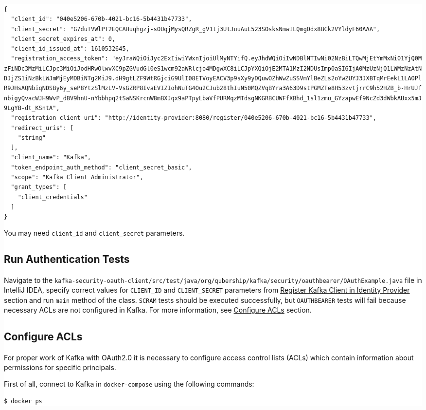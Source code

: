 ```
{
  "client_id": "040e5206-670b-4021-bc16-5b4431b47733",
  "client_secret": "G7duTVWlPT2EQCAHuqhgzj-sOUqjMysQRZgR_gV1tj3UtJuuAuL523SOsksNmwILQmgOdx8BCk2VYldyF60AAA",
  "client_secret_expires_at": 0,
  "client_id_issued_at": 1610532645,
  "registration_access_token": "eyJraWQiOiJyc2ExIiwiYWxnIjoiUlMyNTYifQ.eyJhdWQiOiIwNDBlNTIwNi02NzBiLTQwMjEtYmMxNi01YjQ0MzFiNDc3MzMiLCJpc3MiOiJodHRwOlwvXC9pZGVudGl0eS1wcm92aWRlcjo4MDgwXC8iLCJpYXQiOjE2MTA1MzI2NDUsImp0aSI6IjA0MzUzNjQ1LWMzNzAtNDJjZS1iNzBkLWJmMjEyMDBiNTg2MiJ9.dH9gtLZF9WtRGjciG9UlI08ETVoyEACV3p9sXy9yDQuwOZhWwZuSSVmYlBeZLs2oYwZUYJ3JXBTqMrEekL1LAOPlR9JHsAQNbiqNDSBy6y_seP8YtzSlMzLV-VsGZRP8IvaEVIZIohNuTG4Ou2CJub28thIuN50MQZVqBYra3A63D9stPGMZTe8H53zvtjrrC9h52HZB_b-HrUJfnbigyQvacWJH9WvP_dBV9hnU-nYbbhpq2tSaNSKrcnW8mBXJqx9aPTpyLbaVfPURMqzMTdsgNKGRBCUWFfXBhd_1sl1zmu_GYzapwEf9NcZd3dWbkAUxx5mJ9LgYB-dt_KSntA",
  "registration_client_uri": "http://identity-provider:8080/register/040e5206-670b-4021-bc16-5b4431b47733",
  "redirect_uris": [
    "string"
  ],
  "client_name": "Kafka",
  "token_endpoint_auth_method": "client_secret_basic",
  "scope": "Kafka Client Administrator",
  "grant_types": [
    "client_credentials"
  ]
}
```

You may need `client_id` and `client_secret` parameters.

## Run Authentication Tests

Navigate to the `kafka-security-oauth-client/src/test/java/org/qubership/kafka/security/oauthbearer/OAuthExample.java`
file in IntelliJ IDEA, specify correct values for `CLIENT_ID` and `CLIENT_SECRET` parameters from
[Register Kafka Client in Identity Provider](#register-kafka-client-in-identity-provider) section and
run `main` method of the class.
`SCRAM` tests should be executed successfully, but `OAUTHBEARER` tests will fail because necessary ACLs are
not configured in Kafka. For more information, see [Configure ACLs](#configure-acls) section.

## Configure ACLs

For proper work of Kafka with OAuth2.0 it is necessary to configure access control lists (ACLs) which
contain information about permissions for specific principals.

First of all, connect to Kafka in `docker-compose` using the following commands:

```
$ docker ps
```
